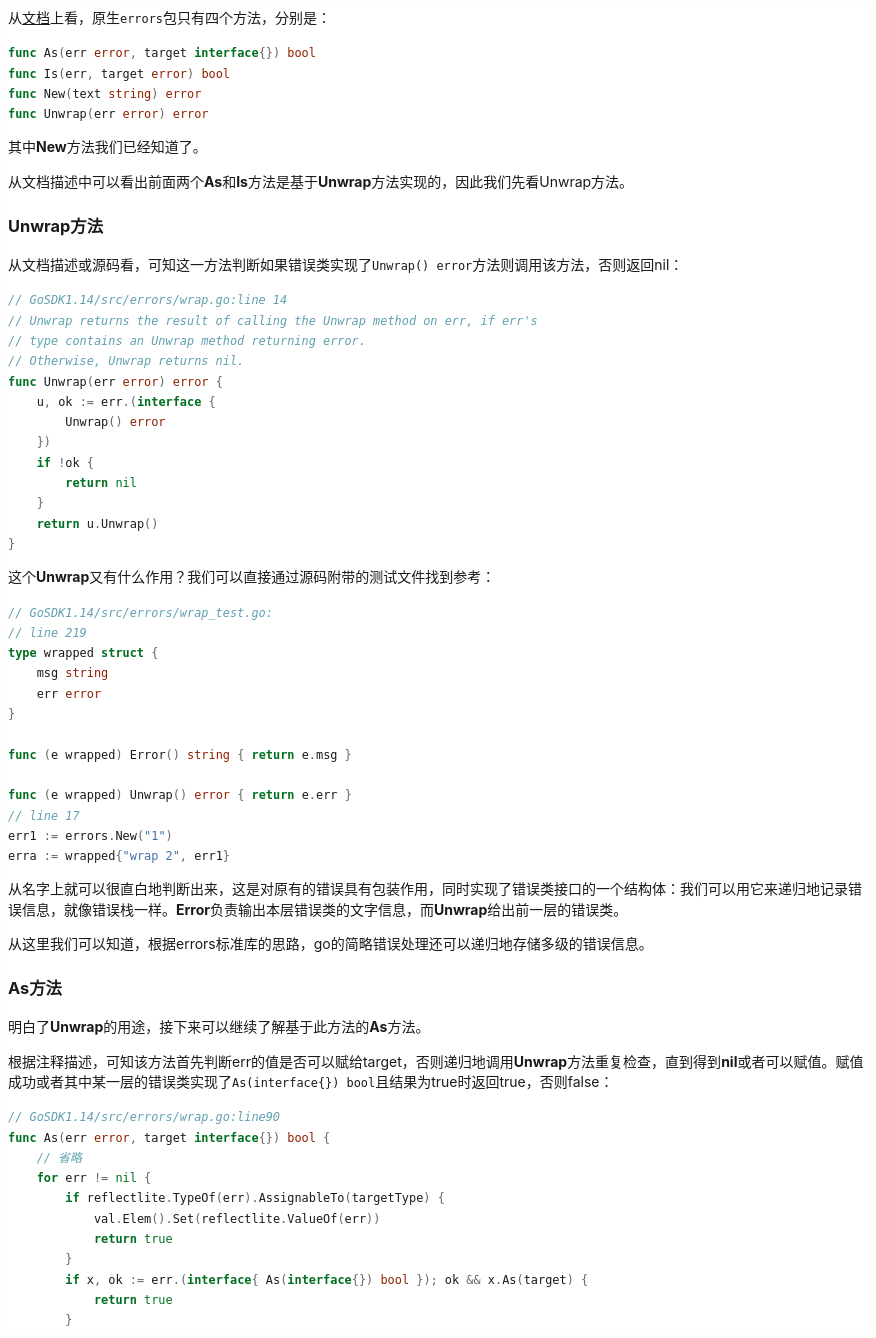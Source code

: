 从[文档](https://pkg.go.dev/errors?tab=doc)上看，原生`errors`包只有四个方法，分别是：
```go
func As(err error, target interface{}) bool
func Is(err, target error) bool
func New(text string) error
func Unwrap(err error) error
```
其中**New**方法我们已经知道了。

从文档描述中可以看出前面两个**As**和**Is**方法是基于**Unwrap**方法实现的，因此我们先看Unwrap方法。

### Unwrap方法
从文档描述或源码看，可知这一方法判断如果错误类实现了`Unwrap() error`方法则调用该方法，否则返回nil：
```go
// GoSDK1.14/src/errors/wrap.go:line 14
// Unwrap returns the result of calling the Unwrap method on err, if err's
// type contains an Unwrap method returning error.
// Otherwise, Unwrap returns nil.
func Unwrap(err error) error {
	u, ok := err.(interface {
		Unwrap() error
	})
	if !ok {
		return nil
	}
	return u.Unwrap()
}
```
这个**Unwrap**又有什么作用？我们可以直接通过源码附带的测试文件找到参考：
```go
// GoSDK1.14/src/errors/wrap_test.go:
// line 219
type wrapped struct {
	msg string
	err error
}

func (e wrapped) Error() string { return e.msg }

func (e wrapped) Unwrap() error { return e.err }
// line 17
err1 := errors.New("1")
erra := wrapped{"wrap 2", err1}
```
从名字上就可以很直白地判断出来，这是对原有的错误具有包装作用，同时实现了错误类接口的一个结构体：我们可以用它来递归地记录错误信息，就像错误栈一样。**Error**负责输出本层错误类的文字信息，而**Unwrap**给出前一层的错误类。

从这里我们可以知道，根据errors标准库的思路，go的简略错误处理还可以递归地存储多级的错误信息。

### As方法
明白了**Unwrap**的用途，接下来可以继续了解基于此方法的**As**方法。

根据注释描述，可知该方法首先判断err的值是否可以赋给target，否则递归地调用**Unwrap**方法重复检查，直到得到**nil**或者可以赋值。赋值成功或者其中某一层的错误类实现了`As(interface{}) bool`且结果为true时返回true，否则false：
```go
// GoSDK1.14/src/errors/wrap.go:line90
func As(err error, target interface{}) bool {
	// 省略
	for err != nil {
		if reflectlite.TypeOf(err).AssignableTo(targetType) {
			val.Elem().Set(reflectlite.ValueOf(err))
			return true
		}
		if x, ok := err.(interface{ As(interface{}) bool }); ok && x.As(target) {
			return true
		}
```
